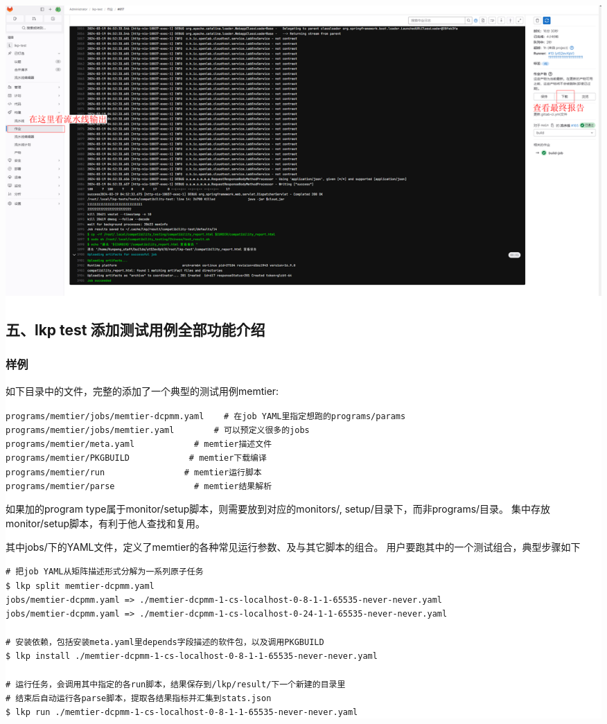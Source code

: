 ![创建Pipeline任务05](./images/gitlab创建项目5.png)

## 五、lkp test 添加测试用例全部功能介绍

### 样例

如下目录中的文件，完整的添加了一个典型的测试用例memtier:

```
programs/memtier/jobs/memtier-dcpmm.yaml    # 在job YAML里指定想跑的programs/params
programs/memtier/jobs/memtier.yaml        # 可以预定义很多的jobs
programs/memtier/meta.yaml            # memtier描述文件
programs/memtier/PKGBUILD            # memtier下载编译
programs/memtier/run                # memtier运行脚本
programs/memtier/parse                # memtier结果解析
```

如果加的program type属于monitor/setup脚本，则需要放到对应的monitors/, setup/目录下，而非programs/目录。 集中存放monitor/setup脚本，有利于他人查找和复用。

其中jobs/下的YAML文件，定义了memtier的各种常见运行参数、及与其它脚本的组合。 用户要跑其中的一个测试组合，典型步骤如下

```
# 把job YAML从矩阵描述形式分解为一系列原子任务
$ lkp split memtier-dcpmm.yaml
jobs/memtier-dcpmm.yaml => ./memtier-dcpmm-1-cs-localhost-0-8-1-1-65535-never-never.yaml
jobs/memtier-dcpmm.yaml => ./memtier-dcpmm-1-cs-localhost-0-24-1-1-65535-never-never.yaml

# 安装依赖，包括安装meta.yaml里depends字段描述的软件包，以及调用PKGBUILD
$ lkp install ./memtier-dcpmm-1-cs-localhost-0-8-1-1-65535-never-never.yaml

# 运行任务，会调用其中指定的各run脚本，结果保存到/lkp/result/下一个新建的目录里
# 结束后自动运行各parse脚本，提取各结果指标并汇集到stats.json
$ lkp run ./memtier-dcpmm-1-cs-localhost-0-8-1-1-65535-never-never.yaml
```

